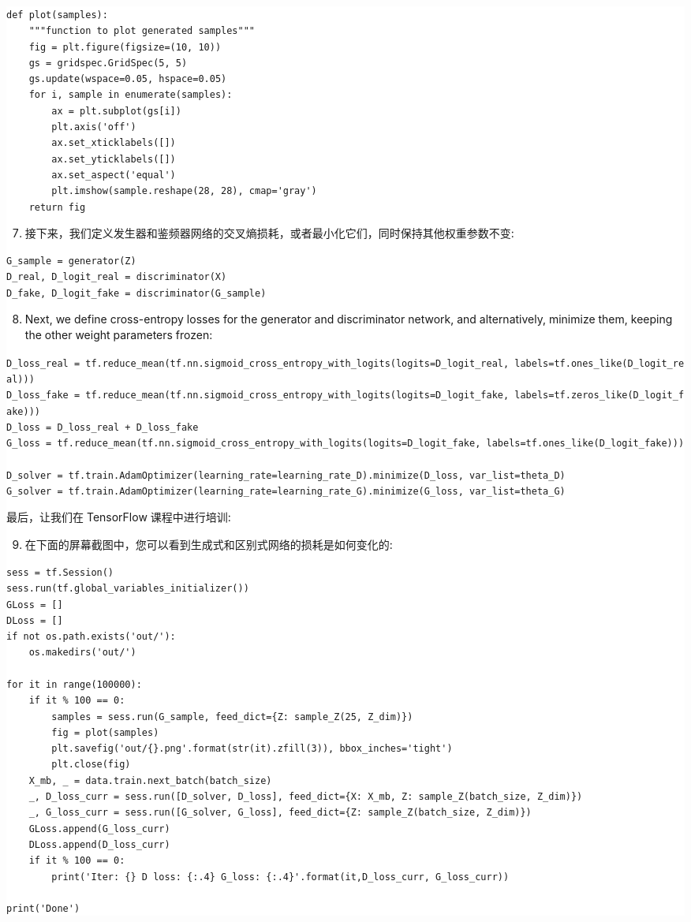 ```
def plot(samples):
    """function to plot generated samples"""
    fig = plt.figure(figsize=(10, 10))
    gs = gridspec.GridSpec(5, 5)
    gs.update(wspace=0.05, hspace=0.05)
    for i, sample in enumerate(samples):
        ax = plt.subplot(gs[i])
        plt.axis('off')
        ax.set_xticklabels([])
        ax.set_yticklabels([])
        ax.set_aspect('equal')
        plt.imshow(sample.reshape(28, 28), cmap='gray')
    return fig
```

7.  接下来，我们定义发生器和鉴频器网络的交叉熵损耗，或者最小化它们，同时保持其他权重参数不变:

```
G_sample = generator(Z)
D_real, D_logit_real = discriminator(X)
D_fake, D_logit_fake = discriminator(G_sample)
```

8.  Next, we define cross-entropy losses for the generator and discriminator network, and alternatively, minimize them, keeping the other weight parameters frozen:

```
D_loss_real = tf.reduce_mean(tf.nn.sigmoid_cross_entropy_with_logits(logits=D_logit_real, labels=tf.ones_like(D_logit_real)))
D_loss_fake = tf.reduce_mean(tf.nn.sigmoid_cross_entropy_with_logits(logits=D_logit_fake, labels=tf.zeros_like(D_logit_fake)))
D_loss = D_loss_real + D_loss_fake
G_loss = tf.reduce_mean(tf.nn.sigmoid_cross_entropy_with_logits(logits=D_logit_fake, labels=tf.ones_like(D_logit_fake)))

D_solver = tf.train.AdamOptimizer(learning_rate=learning_rate_D).minimize(D_loss, var_list=theta_D)
G_solver = tf.train.AdamOptimizer(learning_rate=learning_rate_G).minimize(G_loss, var_list=theta_G)
```

最后，让我们在 TensorFlow 课程中进行培训:

9.  在下面的屏幕截图中，您可以看到生成式和区别式网络的损耗是如何变化的:

```
sess = tf.Session()
sess.run(tf.global_variables_initializer())
GLoss = []
DLoss = []
if not os.path.exists('out/'):
    os.makedirs('out/')

for it in range(100000):
    if it % 100 == 0:
        samples = sess.run(G_sample, feed_dict={Z: sample_Z(25, Z_dim)})
        fig = plot(samples)
        plt.savefig('out/{}.png'.format(str(it).zfill(3)), bbox_inches='tight')
        plt.close(fig)
    X_mb, _ = data.train.next_batch(batch_size)
    _, D_loss_curr = sess.run([D_solver, D_loss], feed_dict={X: X_mb, Z: sample_Z(batch_size, Z_dim)})
    _, G_loss_curr = sess.run([G_solver, G_loss], feed_dict={Z: sample_Z(batch_size, Z_dim)})
    GLoss.append(G_loss_curr)
    DLoss.append(D_loss_curr)
    if it % 100 == 0:
        print('Iter: {} D loss: {:.4} G_loss: {:.4}'.format(it,D_loss_curr, G_loss_curr))

print('Done')
```